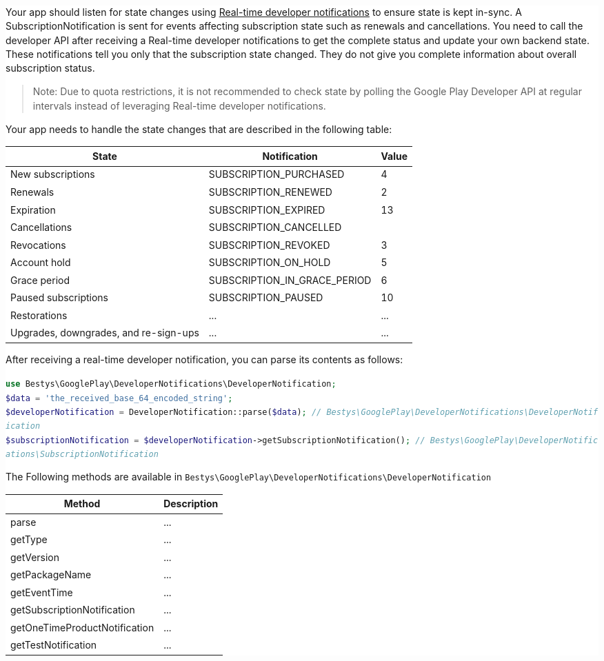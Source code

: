 
Your app should listen for state changes using [Real-time developer notifications](https://developer.android.com/google/play/billing/getting-ready#configure-rtdn) to ensure state is kept in-sync. A SubscriptionNotification is sent for events affecting subscription state such as renewals and cancellations. You need to call the developer API after receiving a Real-time developer notifications to get the complete status and update your own backend state. These notifications tell you only that the subscription state changed. They do not give you complete information about overall subscription status.

> Note: Due to quota restrictions, it is not recommended to check state by polling the Google Play Developer API at regular intervals instead of leveraging Real-time developer notifications.

Your app needs to handle the state changes that are described in the following table:

| State | Notification | Value |
| --- | ---| --- |
| New subscriptions | SUBSCRIPTION_PURCHASED | 4 |
| Renewals | SUBSCRIPTION_RENEWED | 2 |
| Expiration | SUBSCRIPTION_EXPIRED | 13|
| Cancellations | SUBSCRIPTION_CANCELLED | |
| Revocations | SUBSCRIPTION_REVOKED | 3 |
| Account hold | SUBSCRIPTION_ON_HOLD | 5 |
| Grace period | SUBSCRIPTION_IN_GRACE_PERIOD | 6 |
| Paused subscriptions | SUBSCRIPTION_PAUSED | 10 |
| Restorations | ... | ... |
| Upgrades, downgrades, and re-sign-ups | ... | ... |

After receiving a real-time developer notification, you can parse its contents as follows:
```php
use Bestys\GooglePlay\DeveloperNotifications\DeveloperNotification;
$data = 'the_received_base_64_encoded_string';
$developerNotification = DeveloperNotification::parse($data); // Bestys\GooglePlay\DeveloperNotifications\DeveloperNotification
$subscriptionNotification = $developerNotification->getSubscriptionNotification(); // Bestys\GooglePlay\DeveloperNotifications\SubscriptionNotification
```

The Following methods are available in 
`Bestys\GooglePlay\DeveloperNotifications\DeveloperNotification`

| Method | Description |
| --- | --- |
| parse | ... |
| getType | ... |
| getVersion| ... |
| getPackageName | ... |
| getEventTime | ... |
| getSubscriptionNotification | ... |
| getOneTimeProductNotification | ... |
| getTestNotification | ... |
